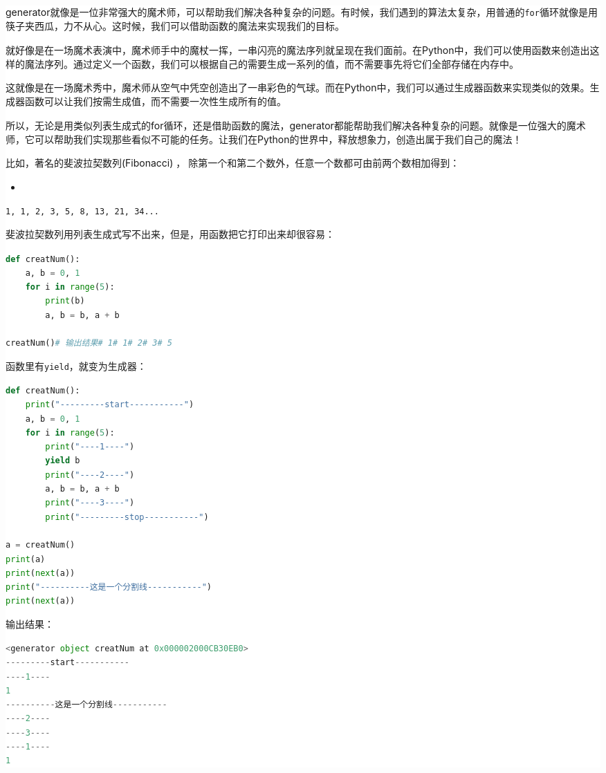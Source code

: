 generator就像是一位非常强大的魔术师，可以帮助我们解决各种复杂的问题。有时候，我们遇到的算法太复杂，用普通的`for`循环就像是用筷子夹西瓜，力不从心。这时候，我们可以借助函数的魔法来实现我们的目标。

就好像是在一场魔术表演中，魔术师手中的魔杖一挥，一串闪亮的魔法序列就呈现在我们面前。在Python中，我们可以使用函数来创造出这样的魔法序列。通过定义一个函数，我们可以根据自己的需要生成一系列的值，而不需要事先将它们全部存储在内存中。

这就像是在一场魔术秀中，魔术师从空气中凭空创造出了一串彩色的气球。而在Python中，我们可以通过生成器函数来实现类似的效果。生成器函数可以让我们按需生成值，而不需要一次性生成所有的值。

所以，无论是用类似列表生成式的for循环，还是借助函数的魔法，generator都能帮助我们解决各种复杂的问题。就像是一位强大的魔术师，它可以帮助我们实现那些看似不可能的任务。让我们在Python的世界中，释放想象力，创造出属于我们自己的魔法！

比如，著名的斐波拉契数列(Fibonacci) ， 除第一个和第二个数外，任意一个数都可由前两个数相加得到：

- 

```
1, 1, 2, 3, 5, 8, 13, 21, 34...
```

斐波拉契数列用列表生成式写不出来，但是，用函数把它打印出来却很容易：

```python
def creatNum():
    a, b = 0, 1
    for i in range(5):
        print(b)
        a, b = b, a + b
        
creatNum()# 输出结果# 1# 1# 2# 3# 5
```

函数里有`yield`，就变为生成器：

```python
def creatNum():
    print("---------start-----------")
    a, b = 0, 1
    for i in range(5):
        print("----1----")
        yield b
        print("----2----")
        a, b = b, a + b
        print("----3----")
        print("---------stop-----------")
        
a = creatNum()
print(a)
print(next(a))
print("----------这是一个分割线-----------")
print(next(a))
```

输出结果：

```python
<generator object creatNum at 0x000002000CB30EB0>
---------start-----------
----1----
1
----------这是一个分割线-----------
----2----
----3----
----1----
1
```
